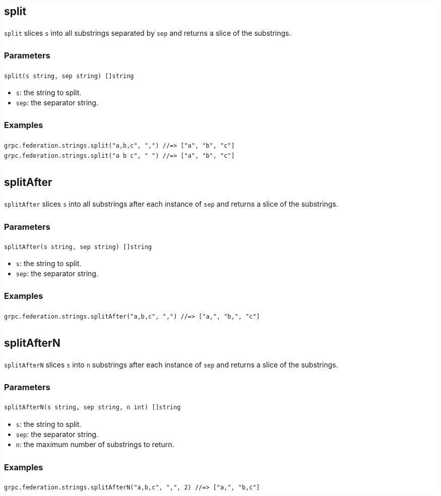 ## split

`split` slices `s` into all substrings separated by `sep` and returns a slice of the substrings.

### Parameters

`split(s string, sep string) []string`

- `s`: the string to split.
- `sep`: the separator string.

### Examples

```cel
grpc.federation.strings.split("a,b,c", ",") //=> ["a", "b", "c"]
grpc.federation.strings.split("a b c", " ") //=> ["a", "b", "c"]
```

## splitAfter

`splitAfter` slices `s` into all substrings after each instance of `sep` and returns a slice of the substrings.

### Parameters

`splitAfter(s string, sep string) []string`

- `s`: the string to split.
- `sep`: the separator string.

### Examples

```cel
grpc.federation.strings.splitAfter("a,b,c", ",") //=> ["a,", "b,", "c"]
```

## splitAfterN

`splitAfterN` slices `s` into `n` substrings after each instance of `sep` and returns a slice of the substrings.

### Parameters

`splitAfterN(s string, sep string, n int) []string`

- `s`: the string to split.
- `sep`: the separator string.
- `n`: the maximum number of substrings to return.

### Examples

```cel
grpc.federation.strings.splitAfterN("a,b,c", ",", 2) //=> ["a,", "b,c"]
```
